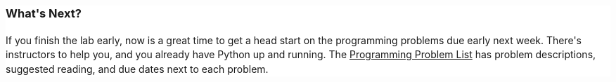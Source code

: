 ### What's Next?

If you finish the lab early, now is a great time to get a head start on the programming problems due early next week. There's instructors to help you, and you already have Python up and running. The [Programming Problem List](assignments.html) has problem descriptions, suggested reading, and due dates next to each problem.
